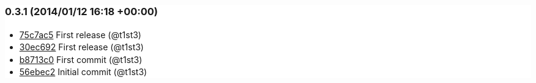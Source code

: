 ### 0.3.1 (2014/01/12 16:18 +00:00)
- [75c7ac5](https://github.com/t1st3/generator-composer/commit/75c7ac5c4b44b258ae825b1630bc53ecf911c394) First release (@t1st3)
- [30ec692](https://github.com/t1st3/generator-composer/commit/30ec692b6e5083c8a2fb9e66aca296d85d741146) First release (@t1st3)
- [b8713c0](https://github.com/t1st3/generator-composer/commit/b8713c0bee45b7fd8be368b2b3d81dd349ece1b4) First commit (@t1st3)
- [56ebec2](https://github.com/t1st3/generator-composer/commit/56ebec2e07d4a6716fdc687df5365f27054a3f3a) Initial commit (@t1st3)